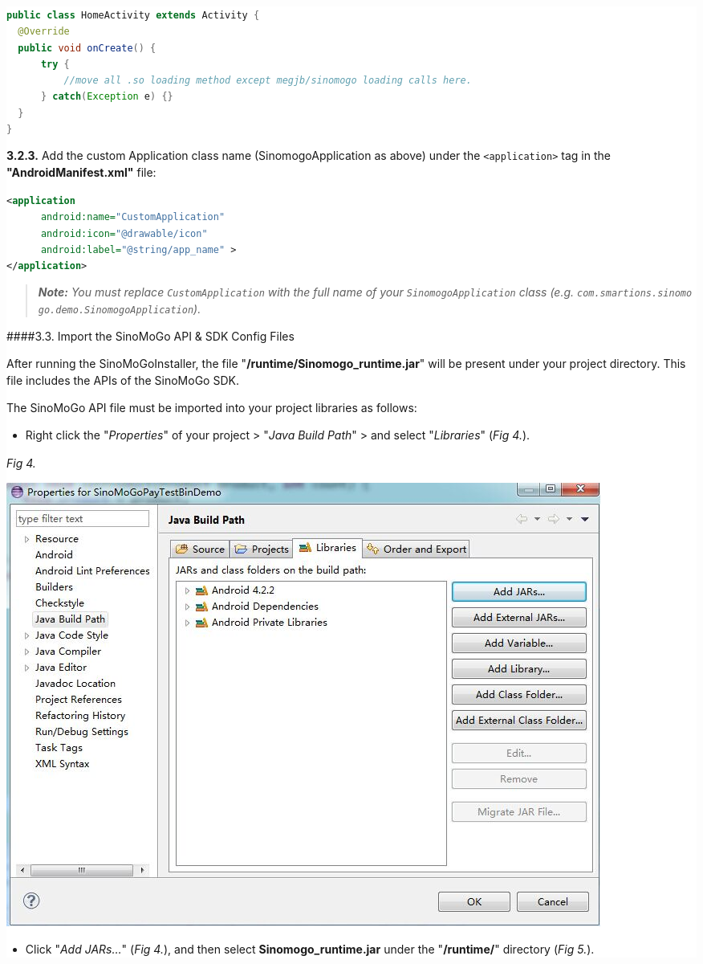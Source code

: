   ```java
  public class HomeActivity extends Activity {
	@Override
	public void onCreate() {
		try {
			//move all .so loading method except megjb/sinomogo loading calls here.
		} catch(Exception e) {}
	}
  }
  ```
**3.2.3.** Add the custom Application class name (SinomogoApplication as above) under the `<application>` tag in the **"AndroidManifest.xml"** file:

  ```xml
  <application
        android:name="CustomApplication"
        android:icon="@drawable/icon"
        android:label="@string/app_name" >
  </application>
  ```
> _**Note:** You must replace `CustomApplication` with the full name of your `SinomogoApplication` class (e.g. `com.smartions.sinomogo.demo.SinomogoApplication`)._

####3.3. Import the SinoMoGo API & SDK Config Files

After running the SinoMoGoInstaller, the file "**/runtime/Sinomogo_runtime.jar**" will be present under your project directory. This file includes the APIs of the SinoMoGo SDK.

The SinoMoGo API file must be imported into your project libraries as follows:

  - Right click the "_Properties_" of your project > "_Java Build Path_" > and select "_Libraries_" (_Fig 4._).

  _Fig 4._

  ![Import Jar file](./Documentation/imgs/add_jar01.png "Import Jar file")
  - Click "_Add JARs…_" (_Fig 4._), and then select **Sinomogo_runtime.jar** under the "**/runtime/**" directory (_Fig 5._).
